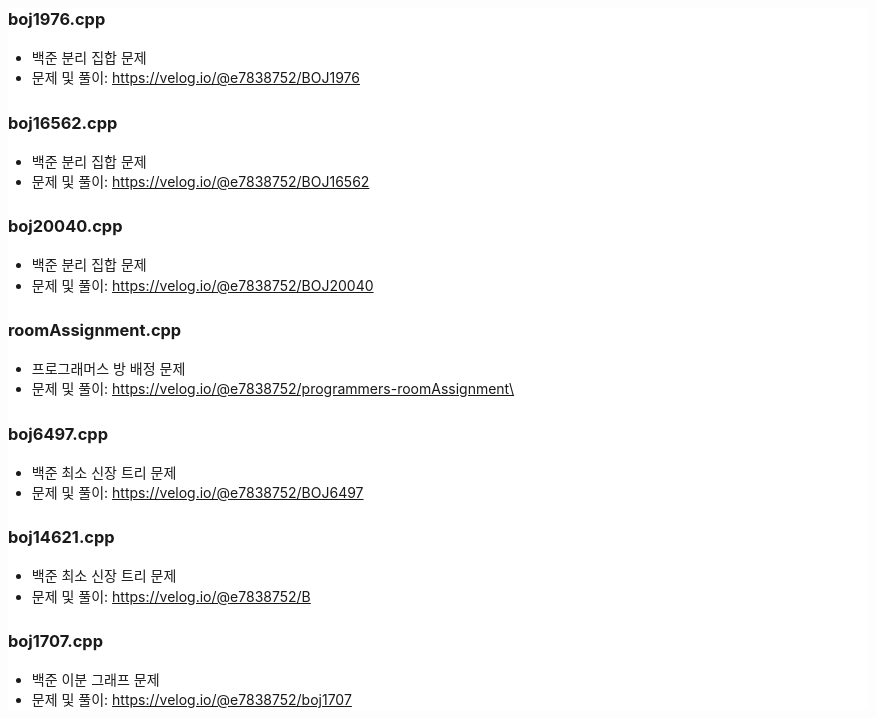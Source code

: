 ### boj1976.cpp
- 백준 분리 집합 문제
- 문제 및 풀이: https://velog.io/@e7838752/BOJ1976

### boj16562.cpp
- 백준 분리 집합 문제
- 문제 및 풀이: https://velog.io/@e7838752/BOJ16562

### boj20040.cpp
- 백준 분리 집합 문제
- 문제 및 풀이: https://velog.io/@e7838752/BOJ20040

### roomAssignment.cpp
- 프로그래머스 방 배정 문제
- 문제 및 풀이: https://velog.io/@e7838752/programmers-roomAssignment\

### boj6497.cpp
- 백준 최소 신장 트리 문제
- 문제 및 풀이: https://velog.io/@e7838752/BOJ6497

### boj14621.cpp
- 백준 최소 신장 트리 문제
- 문제 및 풀이: https://velog.io/@e7838752/B

### boj1707.cpp
- 백준 이분 그래프 문제
- 문제 및 풀이: https://velog.io/@e7838752/boj1707